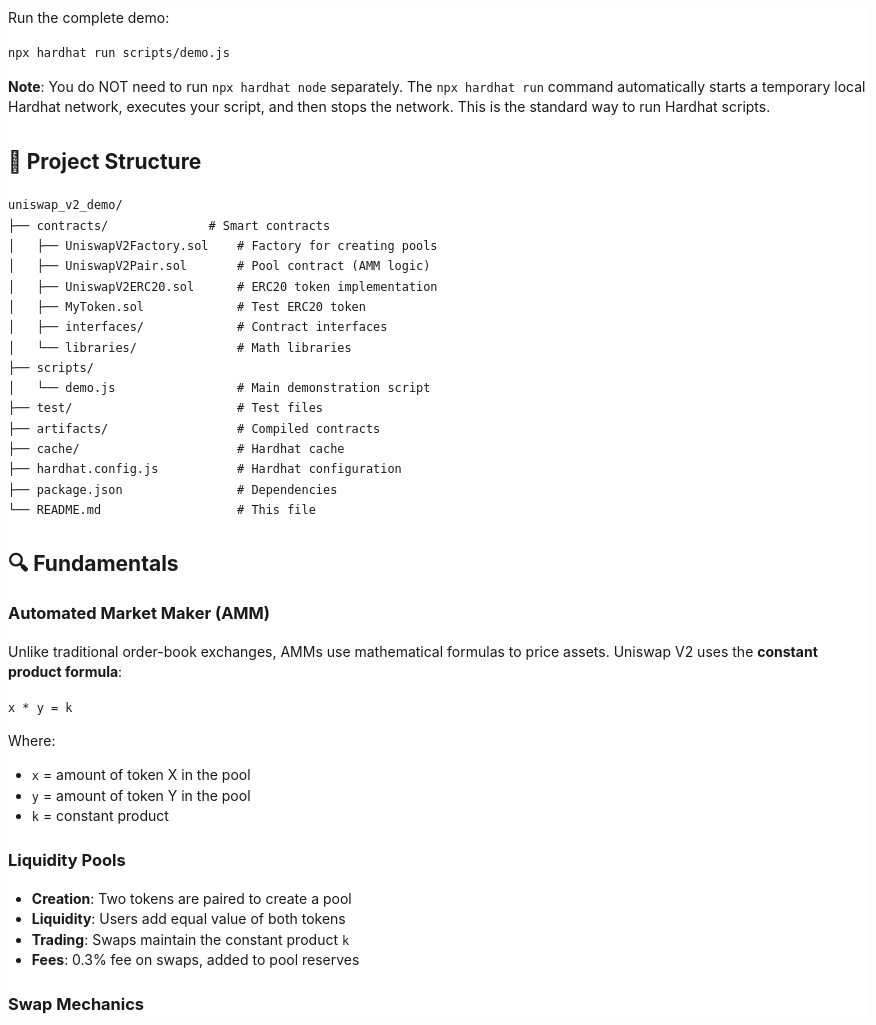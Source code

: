 Run the complete demo:
```bash
npx hardhat run scripts/demo.js
```

**Note**: You do NOT need to run `npx hardhat node` separately. The `npx hardhat run` command automatically starts a temporary local Hardhat network, executes your script, and then stops the network. This is the standard way to run Hardhat scripts.

## 📁 Project Structure

```
uniswap_v2_demo/
├── contracts/              # Smart contracts
│   ├── UniswapV2Factory.sol    # Factory for creating pools
│   ├── UniswapV2Pair.sol       # Pool contract (AMM logic)
│   ├── UniswapV2ERC20.sol      # ERC20 token implementation
│   ├── MyToken.sol             # Test ERC20 token
│   ├── interfaces/             # Contract interfaces
│   └── libraries/              # Math libraries
├── scripts/
│   └── demo.js                 # Main demonstration script
├── test/                       # Test files
├── artifacts/                  # Compiled contracts
├── cache/                      # Hardhat cache
├── hardhat.config.js           # Hardhat configuration
├── package.json                # Dependencies
└── README.md                   # This file
```

## 🔍 Fundamentals

### Automated Market Maker (AMM)

Unlike traditional order-book exchanges, AMMs use mathematical formulas to price assets. Uniswap V2 uses the **constant product formula**:

```
x * y = k
```

Where:
- `x` = amount of token X in the pool
- `y` = amount of token Y in the pool
- `k` = constant product

### Liquidity Pools

- **Creation**: Two tokens are paired to create a pool
- **Liquidity**: Users add equal value of both tokens
- **Trading**: Swaps maintain the constant product `k`
- **Fees**: 0.3% fee on swaps, added to pool reserves

### Swap Mechanics
